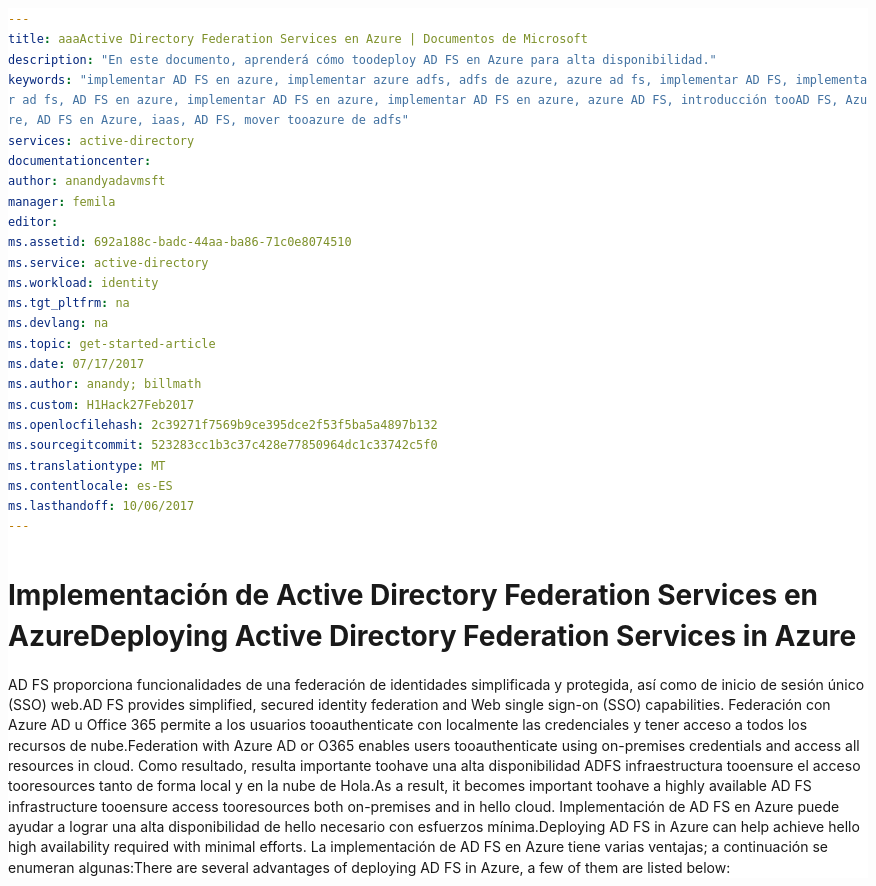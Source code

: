 ```yaml
---
title: aaaActive Directory Federation Services en Azure | Documentos de Microsoft
description: "En este documento, aprenderá cómo toodeploy AD FS en Azure para alta disponibilidad."
keywords: "implementar AD FS en azure, implementar azure adfs, adfs de azure, azure ad fs, implementar AD FS, implementar ad fs, AD FS en azure, implementar AD FS en azure, implementar AD FS en azure, azure AD FS, introducción tooAD FS, Azure, AD FS en Azure, iaas, AD FS, mover tooazure de adfs"
services: active-directory
documentationcenter: 
author: anandyadavmsft
manager: femila
editor: 
ms.assetid: 692a188c-badc-44aa-ba86-71c0e8074510
ms.service: active-directory
ms.workload: identity
ms.tgt_pltfrm: na
ms.devlang: na
ms.topic: get-started-article
ms.date: 07/17/2017
ms.author: anandy; billmath
ms.custom: H1Hack27Feb2017
ms.openlocfilehash: 2c39271f7569b9ce395dce2f53f5ba5a4897b132
ms.sourcegitcommit: 523283cc1b3c37c428e77850964dc1c33742c5f0
ms.translationtype: MT
ms.contentlocale: es-ES
ms.lasthandoff: 10/06/2017
---
```

# <a name="deploying-active-directory-federation-services-in-azure"></a><span data-ttu-id="de716-104">Implementación de Active Directory Federation Services en Azure</span><span class="sxs-lookup"><span data-stu-id="de716-104">Deploying Active Directory Federation Services in Azure</span></span>
<span data-ttu-id="de716-105">AD FS proporciona funcionalidades de una federación de identidades simplificada y protegida, así como de inicio de sesión único (SSO) web.</span><span class="sxs-lookup"><span data-stu-id="de716-105">AD FS provides simplified, secured identity federation and Web single sign-on (SSO) capabilities.</span></span> <span data-ttu-id="de716-106">Federación con Azure AD u Office 365 permite a los usuarios tooauthenticate con localmente las credenciales y tener acceso a todos los recursos de nube.</span><span class="sxs-lookup"><span data-stu-id="de716-106">Federation with Azure AD or O365 enables users tooauthenticate using on-premises credentials and access all resources in cloud.</span></span> <span data-ttu-id="de716-107">Como resultado, resulta importante toohave una alta disponibilidad ADFS infraestructura tooensure el acceso tooresources tanto de forma local y en la nube de Hola.</span><span class="sxs-lookup"><span data-stu-id="de716-107">As a result, it becomes important toohave a highly available AD FS infrastructure tooensure access tooresources both on-premises and in hello cloud.</span></span> <span data-ttu-id="de716-108">Implementación de AD FS en Azure puede ayudar a lograr una alta disponibilidad de hello necesario con esfuerzos mínima.</span><span class="sxs-lookup"><span data-stu-id="de716-108">Deploying AD FS in Azure can help achieve hello high availability required with minimal efforts.</span></span>
<span data-ttu-id="de716-109">La implementación de AD FS en Azure tiene varias ventajas; a continuación se enumeran algunas:</span><span class="sxs-lookup"><span data-stu-id="de716-109">There are several advantages of deploying AD FS in Azure, a few of them are listed below:</span></span>
